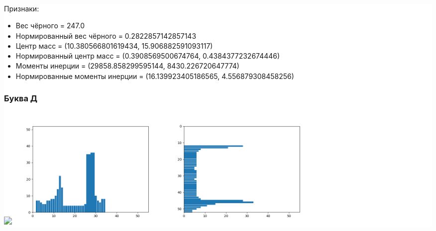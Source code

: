 Признаки:

- Вес чёрного = 247.0
- Нормированный вес чёрного = 0.2822857142857143
- Центр масс = (10.380566801619434, 15.906882591093117)
- Нормированный центр масс = (0.3908569500674764, 0.4384377232674446)
- Моменты инерции = (29858.858299595144, 8430.226720647774)
- Нормированные моменты инерции = (16.139923405186565, 4.556879308458256)

### Буква Д

<img src="./alphabet/7.png" width="150"> <img src="out/profile/x/7.png" width="300"> <img src="out/profile/y/7.png" width="300">
